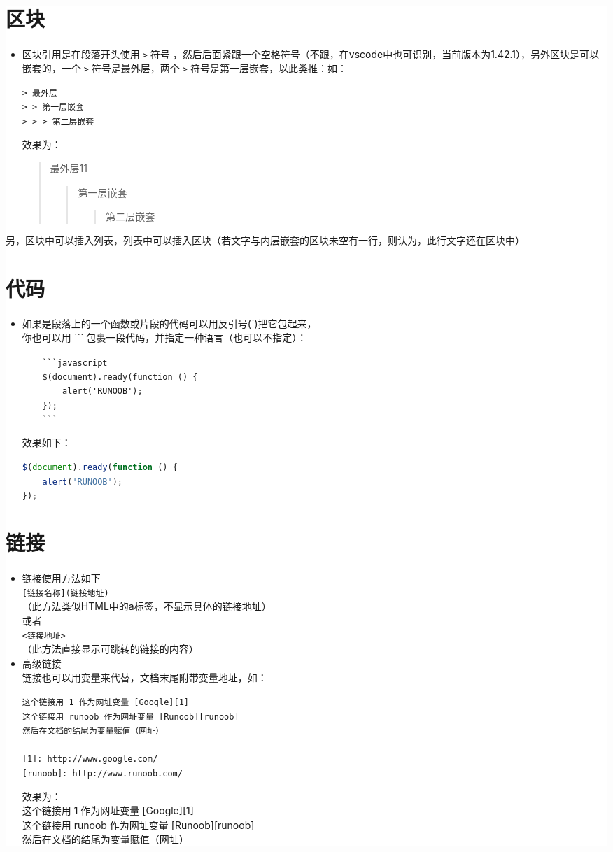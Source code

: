 # 区块
*  区块引用是在段落开头使用 `>` 符号 ，然后后面紧跟一个空格符号（不跟，在vscode中也可识别，当前版本为1.42.1），另外区块是可以嵌套的，一个 `>` 符号是最外层，两个 `>` 符号是第一层嵌套，以此类推：如：
    ```
    > 最外层
    > > 第一层嵌套
    > > > 第二层嵌套
    ```
    效果为：  
    > 最外层11
    > > 第一层嵌套
    > > > 第二层嵌套

另，区块中可以插入列表，列表中可以插入区块（若文字与内层嵌套的区块未空有一行，则认为，此行文字还在区块中）

# 代码
* 如果是段落上的一个函数或片段的代码可以用反引号(`)把它包起来，  
你也可以用 ``` 包裹一段代码，并指定一种语言（也可以不指定）：
    ```
        ```javascript  
        $(document).ready(function () {  
            alert('RUNOOB');  
        });  
        ```
    ```

    效果如下：  
    ```javascript
    $(document).ready(function () {
        alert('RUNOOB');
    });
    ```

# 链接
* 链接使用方法如下  
`[链接名称](链接地址)`  
（此方法类似HTML中的a标签，不显示具体的链接地址）  
或者  
`<链接地址>`  
（此方法直接显示可跳转的链接的内容）
* 高级链接  
链接也可以用变量来代替，文档末尾附带变量地址，如：
    ```
    这个链接用 1 作为网址变量 [Google][1]
    这个链接用 runoob 作为网址变量 [Runoob][runoob]
    然后在文档的结尾为变量赋值（网址）

    [1]: http://www.google.com/
    [runoob]: http://www.runoob.com/
    ```
    效果为：  
    这个链接用 1 作为网址变量 [Google][1]  
    这个链接用 runoob 作为网址变量 [Runoob][runoob]  
    然后在文档的结尾为变量赋值（网址）
